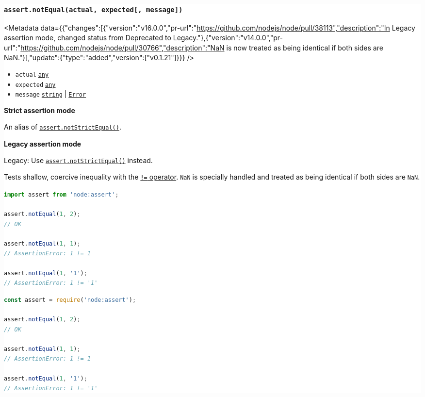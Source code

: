 ### <DataTag tag="M" /> `assert.notEqual(actual, expected[, message])`

<Metadata data={{"changes":[{"version":"v16.0.0","pr-url":"https://github.com/nodejs/node/pull/38113","description":"In Legacy assertion mode, changed status from Deprecated to Legacy."},{"version":"v14.0.0","pr-url":"https://github.com/nodejs/node/pull/30766","description":"NaN is now treated as being identical if both sides are NaN."}],"update":{"type":"added","version":["v0.1.21"]}}} />

* `actual` [`any`](https://developer.mozilla.org/en-US/docs/Web/JavaScript/Data_structures#Data_types)
* `expected` [`any`](https://developer.mozilla.org/en-US/docs/Web/JavaScript/Data_structures#Data_types)
* `message` [`string`](https://developer.mozilla.org/en-US/docs/Web/JavaScript/Data_structures#String_type) | [`Error`](https://developer.mozilla.org/en-US/docs/Web/JavaScript/Reference/Global_Objects/Error)

**Strict assertion mode**

An alias of [`assert.notStrictEqual()`][].

**Legacy assertion mode**

<Stability stability={3}>

Legacy: Use [`assert.notStrictEqual()`][] instead.

</Stability>

Tests shallow, coercive inequality with the [`!=` operator][]. `NaN` is
specially handled and treated as being identical if both sides are `NaN`.

```mjs
import assert from 'node:assert';

assert.notEqual(1, 2);
// OK

assert.notEqual(1, 1);
// AssertionError: 1 != 1

assert.notEqual(1, '1');
// AssertionError: 1 != '1'
```

```cjs
const assert = require('node:assert');

assert.notEqual(1, 2);
// OK

assert.notEqual(1, 1);
// AssertionError: 1 != 1

assert.notEqual(1, '1');
// AssertionError: 1 != '1'
```


[Object wrappers]: https://developer.mozilla.org/en-US/docs/Glossary/Primitive#Primitive_wrapper_objects_in_JavaScript
[Object.prototype.toString()]: https://tc39.github.io/ecma262/#sec-object.prototype.tostring
[`!=` operator]: https://developer.mozilla.org/en-US/docs/Web/JavaScript/Reference/Operators/Inequality
[`===` operator]: https://developer.mozilla.org/en-US/docs/Web/JavaScript/Reference/Operators/Strict_equality
[`==` operator]: https://developer.mozilla.org/en-US/docs/Web/JavaScript/Reference/Operators/Equality
[`AssertionError`]: #class-assertassertionerror
[`CallTracker`]: #class-assertcalltracker
[`Class`]: https://developer.mozilla.org/en-US/docs/Web/JavaScript/Reference/Classes
[`ERR_INVALID_RETURN_VALUE`]: /api/v16/errors#err_invalid_return_value
[`Error.captureStackTrace`]: /api/v16/errors#errorcapturestacktracetargetobject-constructoropt
[`Error`]: /api/v16/errors#class-error
[`Map`]: https://developer.mozilla.org/en-US/docs/Web/JavaScript/Reference/Global_Objects/Map
[`Object.is()`]: https://developer.mozilla.org/en-US/docs/Web/JavaScript/Reference/Global_Objects/Object/is
[`RegExp`]: https://developer.mozilla.org/en-US/docs/Web/JavaScript/Guide/Regular_Expressions
[`Set`]: https://developer.mozilla.org/en-US/docs/Web/JavaScript/Reference/Global_Objects/Set
[`Symbol`]: https://developer.mozilla.org/en-US/docs/Web/JavaScript/Reference/Global_Objects/Symbol
[`TypeError`]: /api/v16/errors#class-typeerror
[`WeakMap`]: https://developer.mozilla.org/en-US/docs/Web/JavaScript/Reference/Global_Objects/WeakMap
[`WeakSet`]: https://developer.mozilla.org/en-US/docs/Web/JavaScript/Reference/Global_Objects/WeakSet
[`assert.deepEqual()`]: #assertdeepequalactual-expected-message
[`assert.deepStrictEqual()`]: #assertdeepstrictequalactual-expected-message
[`assert.doesNotThrow()`]: #assertdoesnotthrowfn-error-message
[`assert.equal()`]: #assertequalactual-expected-message
[`assert.notDeepEqual()`]: #assertnotdeepequalactual-expected-message
[`assert.notDeepStrictEqual()`]: #assertnotdeepstrictequalactual-expected-message
[`assert.notEqual()`]: #assertnotequalactual-expected-message
[`assert.notStrictEqual()`]: #assertnotstrictequalactual-expected-message
[`assert.ok()`]: #assertokvalue-message
[`assert.strictEqual()`]: #assertstrictequalactual-expected-message
[`assert.throws()`]: #assertthrowsfn-error-message
[`getColorDepth()`]: /api/v16/tty#writestreamgetcolordepthenv
[`process.on('exit')`]: /api/v16/process#event-exit
[`tracker.calls()`]: #trackercallsfn-exact
[`tracker.verify()`]: #trackerverify
[enumerable "own" properties]: https://developer.mozilla.org/en-US/docs/Web/JavaScript/Enumerability_and_ownership_of_properties
[prototype-spec]: https://tc39.github.io/ecma262/#sec-ordinary-object-internal-methods-and-internal-slots